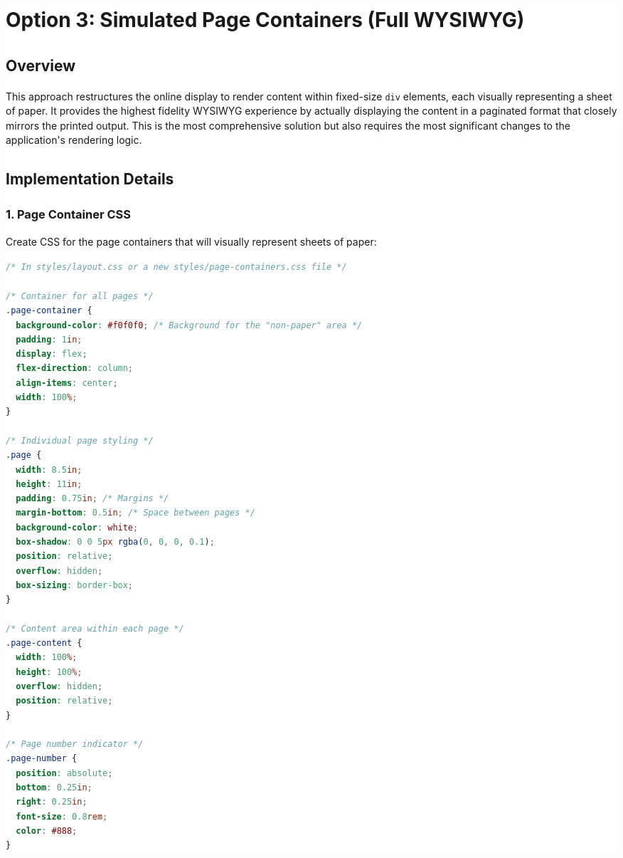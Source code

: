 # Option 3: Simulated Page Containers (Full WYSIWYG)

## Overview

This approach restructures the online display to render content within fixed-size `div` elements, each visually representing a sheet of paper. It provides the highest fidelity WYSIWYG experience by actually displaying the content in a paginated format that closely mirrors the printed output. This is the most comprehensive solution but also requires the most significant changes to the application's rendering logic.

## Implementation Details

### 1. Page Container CSS

Create CSS for the page containers that will visually represent sheets of paper:

```css
/* In styles/layout.css or a new styles/page-containers.css file */

/* Container for all pages */
.page-container {
  background-color: #f0f0f0; /* Background for the "non-paper" area */
  padding: 1in;
  display: flex;
  flex-direction: column;
  align-items: center;
  width: 100%;
}

/* Individual page styling */
.page {
  width: 8.5in;
  height: 11in;
  padding: 0.75in; /* Margins */
  margin-bottom: 0.5in; /* Space between pages */
  background-color: white;
  box-shadow: 0 0 5px rgba(0, 0, 0, 0.1);
  position: relative;
  overflow: hidden;
  box-sizing: border-box;
}

/* Content area within each page */
.page-content {
  width: 100%;
  height: 100%;
  overflow: hidden;
  position: relative;
}

/* Page number indicator */
.page-number {
  position: absolute;
  bottom: 0.25in;
  right: 0.25in;
  font-size: 0.8rem;
  color: #888;
}
```
